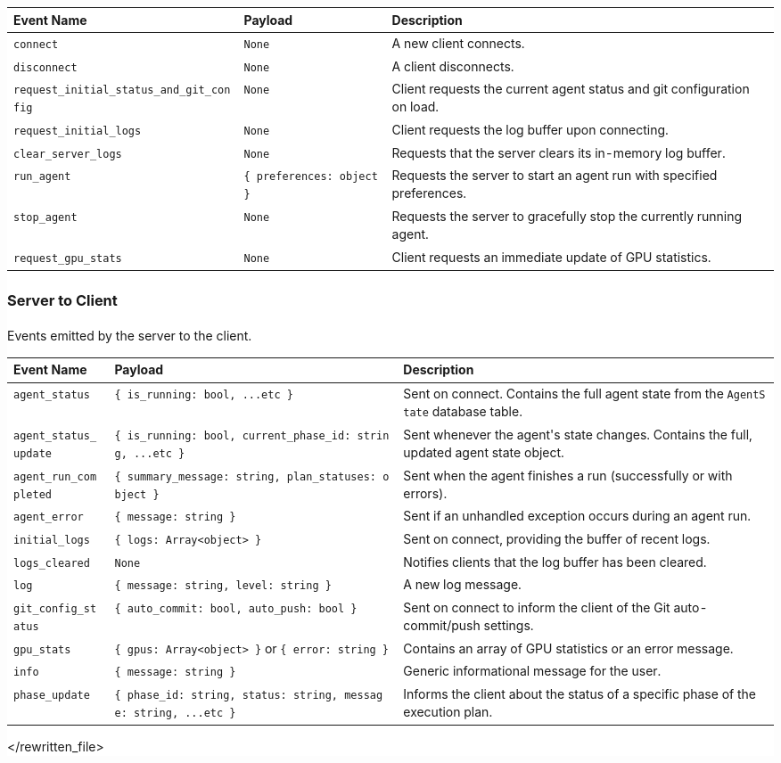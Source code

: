 | Event Name                              | Payload                   | Description                                                              |
| :-------------------------------------- | :------------------------ | :----------------------------------------------------------------------- |
| `connect`                               | `None`                    | A new client connects.                                                   |
| `disconnect`                            | `None`                    | A client disconnects.                                                    |
| `request_initial_status_and_git_config` | `None`                    | Client requests the current agent status and git configuration on load.  |
| `request_initial_logs`                  | `None`                    | Client requests the log buffer upon connecting.                          |
| `clear_server_logs`                     | `None`                    | Requests that the server clears its in-memory log buffer.                |
| `run_agent`                             | `{ preferences: object }` | Requests the server to start an agent run with specified preferences.    |
| `stop_agent`                            | `None`                    | Requests the server to gracefully stop the currently running agent.      |
| `request_gpu_stats`                     | `None`                    | Client requests an immediate update of GPU statistics.                   |

### Server to Client
Events emitted by the server to the client.

| Event Name                  | Payload                                                               | Description                                                                                   |
| :-------------------------- | :-------------------------------------------------------------------- | :-------------------------------------------------------------------------------------------- |
| `agent_status`              | `{ is_running: bool, ...etc }`                                        | Sent on connect. Contains the full agent state from the `AgentState` database table.          |
| `agent_status_update`       | `{ is_running: bool, current_phase_id: string, ...etc }`              | Sent whenever the agent's state changes. Contains the full, updated agent state object.       |
| `agent_run_completed`       | `{ summary_message: string, plan_statuses: object }`                  | Sent when the agent finishes a run (successfully or with errors).                             |
| `agent_error`               | `{ message: string }`                                                 | Sent if an unhandled exception occurs during an agent run.                                    |
| `initial_logs`              | `{ logs: Array<object> }`                                             | Sent on connect, providing the buffer of recent logs.                                         |
| `logs_cleared`              | `None`                                                                | Notifies clients that the log buffer has been cleared.                                        |
| `log`                       | `{ message: string, level: string }`                                  | A new log message.                                                                            |
| `git_config_status`         | `{ auto_commit: bool, auto_push: bool }`                              | Sent on connect to inform the client of the Git auto-commit/push settings.                    |
| `gpu_stats`                 | `{ gpus: Array<object> }` or `{ error: string }`                      | Contains an array of GPU statistics or an error message.                                      |
| `info`                      | `{ message: string }`                                                 | Generic informational message for the user.                                                   |
| `phase_update`              | `{ phase_id: string, status: string, message: string, ...etc }`       | Informs the client about the status of a specific phase of the execution plan.                |

</rewritten_file> 